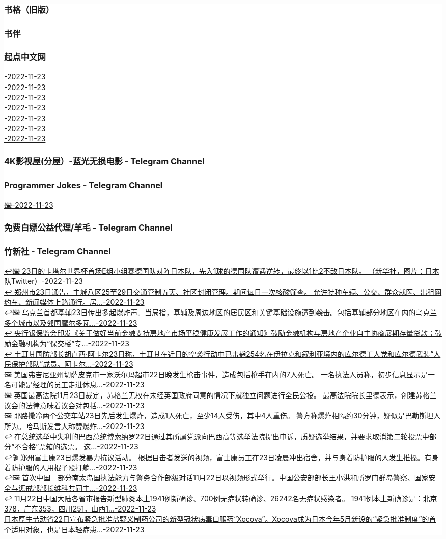 


###  书格（旧版）





###  书伴






###  起点中文网

<a target=_blank rel=nofollow href="https://www.qidian.com/undefined" >-2022-11-23</a><br/><a target=_blank rel=nofollow href="https://www.qidian.com/undefined" >-2022-11-23</a><br/><a target=_blank rel=nofollow href="https://www.qidian.com/undefined" >-2022-11-23</a><br/><a target=_blank rel=nofollow href="https://www.qidian.com/undefined" >-2022-11-23</a><br/><a target=_blank rel=nofollow href="https://www.qidian.com/undefined" >-2022-11-23</a><br/><a target=_blank rel=nofollow href="https://www.qidian.com/undefined" >-2022-11-23</a><br/><a target=_blank rel=nofollow href="https://www.qidian.com/undefined" >-2022-11-23</a><br/>



###  4K影视屋(分屋）-蓝光无损电影 - Telegram Channel





###  Programmer Jokes - Telegram Channel

<a target=_blank rel=nofollow href="https://t.me/programmerjokes/2688" >🖼-2022-11-23</a><br/>



###  免费白嫖公益代理/羊毛 - Telegram Channel





###  竹新社 - Telegram Channel

<a target=_blank rel=nofollow href="https://t.me/tnews365/25102" >↩️🖼 23日的卡塔尔世界杯首场E组小组赛德国队对阵日本队，先入1球的德国队遭遇逆转，最终以1比2不敌日本队。 （新华社，图片：日本队Twitter）-2022-11-23</a><br/><a target=_blank rel=nofollow href="https://t.me/tnews365/25101" >↩️ 郑州市23日通告，主城八区25至29日交通管制五天、社区封闭管理。期间每日一次核酸筛查。 允许特种车辆、公交、群众就医、出租网约车、新闻媒体上路通行。居...-2022-11-23</a><br/><a target=_blank rel=nofollow href="https://t.me/tnews365/25099" >↩️🖼 乌克兰首都基辅23日传出多起爆炸声。当局指，基辅及周边地区的居民区和关键基础设施遭到袭击。包括基辅部分地区在内的乌克兰多个城市以及邻国摩尔多瓦...-2022-11-23</a><br/><a target=_blank rel=nofollow href="https://t.me/tnews365/25098" >↩️ 央行银保监会印发《关于做好当前金融支持房地产市场平稳健康发展工作的通知》鼓励金融机构与房地产企业自主协商展期存量贷款；鼓励金融机构为“保交楼”专...-2022-11-23</a><br/><a target=_blank rel=nofollow href="https://t.me/tnews365/25097" >↩️ 土耳其国防部长胡卢西·阿卡尔23日称，土耳其在近日的空袭行动中已击毙254名在伊拉克和叙利亚境内的库尔德工人党和库尔德武装“人民保护部队”成员。阿卡尔...-2022-11-23</a><br/><a target=_blank rel=nofollow href="https://t.me/tnews365/25096" >🖼 美国弗吉尼亚州切萨皮克市一家沃尔玛超市22日晚发生枪击事件，造成包括枪手在内的7人死亡。 一名执法人员称，初步信息显示是一名可能是经理的员工走进休息...-2022-11-23</a><br/><a target=_blank rel=nofollow href="https://t.me/tnews365/25095" >🖼 英国最高法院11月23日裁定，苏格兰无权在未经英国政府同意的情况下就独立问题进行全民公投。 最高法院院长里德表示，创建苏格兰议会的法律意味着议会对包括...-2022-11-23</a><br/><a target=_blank rel=nofollow href="https://t.me/tnews365/25094" >🖼 耶路撒冷两个公交车站23日先后发生爆炸，造成1人死亡，至少14人受伤，其中4人重伤。 警方称爆炸相隔约30分钟，疑似是巴勒斯坦人所为。哈马斯发言人称赞爆炸...-2022-11-23</a><br/><a target=_blank rel=nofollow href="https://t.me/tnews365/25093" >↩️ 在总统选举中失利的巴西总统博索纳罗22日通过其所属党派向巴西高等选举法院提出申诉，质疑选举结果，并要求取消第二轮投票中部分“不合格”票箱的选票。 这...-2022-11-23</a><br/><a target=_blank rel=nofollow href="https://t.me/tnews365/25092" >↩️🎬 郑州富士康23日爆发暴力抗议活动。 根据目击者发送的视频，富士康员工在23日凌晨冲出宿舍，并与身着防护服的人发生推搡。有身着防护服的人用棍子殴打躺...-2022-11-23</a><br/><a target=_blank rel=nofollow href="https://t.me/tnews365/25091" >↩️🖼 首次中国－部分南太岛国执法能力与警务合作部级对话11月22日以视频形式举行。中国公安部部长王小洪和所罗门群岛警察、国家安全与惩戒部部长维科共同主...-2022-11-23</a><br/><a target=_blank rel=nofollow href="https://t.me/tnews365/25090" >↩️ 11月22日中国大陆各省市报告新型肺炎本土1941例新确诊、700例无症状转确诊、26242名无症状感染者。 1941例本土新确诊是：北京378，广东353，四川251，山西1...-2022-11-23</a><br/><a target=_blank rel=nofollow href="https://t.me/tnews365/25089" >日本厚生劳动省22日宣布紧急批准盐野义制药公司的新型冠状病毒口服药“Xocova”。Xocova成为日本今年5月新设的“紧急批准制度”的首个适用对象，也是日本轻症患...-2022-11-23</a><br/>
